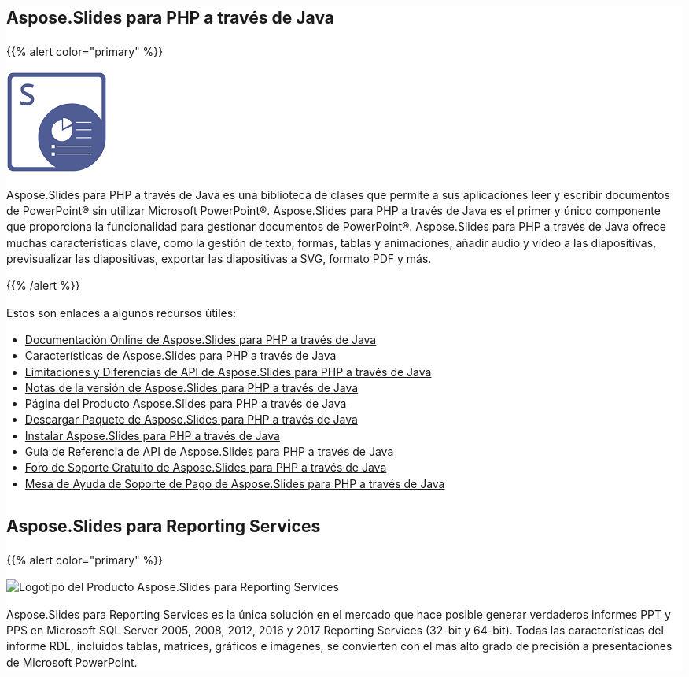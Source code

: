 ## Aspose.Slides para PHP a través de Java

{{% alert color="primary" %}}

![Logotipo del Producto Aspose.Slides para PHP a través de Java](aspose_slides-for-php-via-java.png)

Aspose.Slides para PHP a través de Java es una biblioteca de clases que permite a sus aplicaciones leer y escribir documentos de PowerPoint® sin utilizar Microsoft PowerPoint®. Aspose.Slides para PHP a través de Java es el primer y único componente que proporciona la funcionalidad para gestionar documentos de PowerPoint®. Aspose.Slides para PHP a través de Java ofrece muchas características clave, como la gestión de texto, formas, tablas y animaciones, añadir audio y vídeo a las diapositivas, previsualizar las diapositivas, exportar las diapositivas a SVG, formato PDF y más.

{{% /alert %}}

Estos son enlaces a algunos recursos útiles:
- [Documentación Online de Aspose.Slides para PHP a través de Java](/slides/es/java/)
- [Características de Aspose.Slides para PHP a través de Java](/slides/es/php-java/features-overview/)
- [Limitaciones y Diferencias de API de Aspose.Slides para PHP a través de Java](/slides/es/php-java/limitations-and-api-differences/)
- [Notas de la versión de Aspose.Slides para PHP a través de Java](https://releases.aspose.com/slides/php-java/release-notes/)
- [Página del Producto Aspose.Slides para PHP a través de Java](https://products.aspose.com/slides/php-java/)
- [Descargar Paquete de Aspose.Slides para PHP a través de Java](https://releases.aspose.com/slides/php-java/)
- [Instalar Aspose.Slides para PHP a través de Java](/slides/es/php-java/installation/)
- [Guía de Referencia de API de Aspose.Slides para PHP a través de Java](https://docs.aspose.com/slides/php-java/api-reference/)
- [Foro de Soporte Gratuito de Aspose.Slides para PHP a través de Java](https://forum.aspose.com/c/slides/11)
- [Mesa de Ayuda de Soporte de Pago de Aspose.Slides para PHP a través de Java](https://helpdesk.aspose.com/)

## Aspose.Slides para Reporting Services

{{% alert color="primary" %}}

![Logotipo del Producto Aspose.Slides para Reporting Services](home_5.png)

Aspose.Slides para Reporting Services es la única solución en el mercado que hace posible generar verdaderos informes PPT y PPS en Microsoft SQL Server 2005, 2008, 2012, 2016 y 2017 Reporting Services (32-bit y 64-bit). Todas las características del informe RDL, incluidos tablas, matrices, gráficos e imágenes, se convierten con el más alto grado de precisión a presentaciones de Microsoft PowerPoint.
